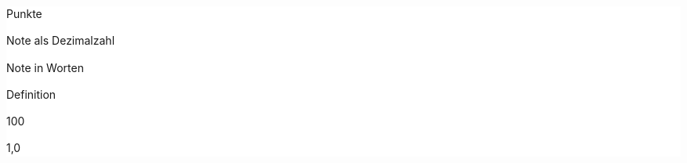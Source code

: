 <thead valign="bottom">

<tr>

<th style="border-right: 0.5pt solid ; border-bottom: 0.5pt solid ;  font-weight:normal;" align="center" valign="bottom" charoff="50">

Punkte

</div>

</div>

</div>

</div>

</th>

<th style="border-right: 0.5pt solid ; border-bottom: 0.5pt solid ;  font-weight:normal;" align="center" valign="bottom" charoff="50">

Note als Dezimalzahl

</th>

<th style="border-right: 0.5pt solid ; border-bottom: 0.5pt solid ;  font-weight:normal;" align="center" valign="bottom" charoff="50">

Note in Worten

</th>

<th style="border-bottom: 0.5pt solid ;  font-weight:normal;" align="center" valign="bottom" charoff="50">

Definition

</th>

</tr>

</thead>

<tbody valign="top">

<tr>

<td style="border-right: 0.5pt solid ; border-bottom: 0.5pt solid ; " align="center" valign="top" charoff="50">

100

</td>

<td style="border-right: 0.5pt solid ; border-bottom: 0.5pt solid ; " align="center" valign="top" charoff="50">

1,0

</td>

<td style="border-right: 0.5pt solid ; border-bottom: 0.5pt solid ; " rowspan="5" align="center" valign="middle" charoff="50">
